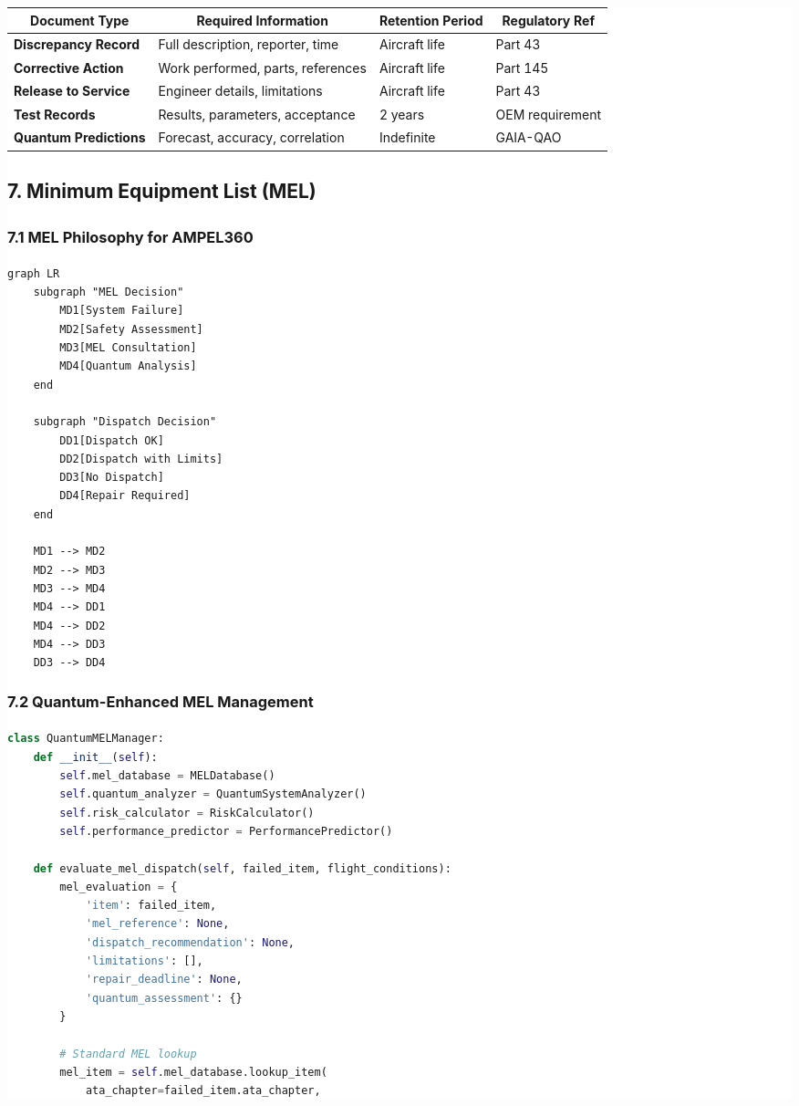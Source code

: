 | Document Type | Required Information | Retention Period | Regulatory Ref |
|---------------|---------------------|------------------|----------------|
| **Discrepancy Record** | Full description, reporter, time | Aircraft life | Part 43 |
| **Corrective Action** | Work performed, parts, references | Aircraft life | Part 145 |
| **Release to Service** | Engineer details, limitations | Aircraft life | Part 43 |
| **Test Records** | Results, parameters, acceptance | 2 years | OEM requirement |
| **Quantum Predictions** | Forecast, accuracy, correlation | Indefinite | GAIA-QAO |

## 7. Minimum Equipment List (MEL)

### 7.1 MEL Philosophy for AMPEL360

```mermaid
graph LR
    subgraph "MEL Decision"
        MD1[System Failure]
        MD2[Safety Assessment]
        MD3[MEL Consultation]
        MD4[Quantum Analysis]
    end
    
    subgraph "Dispatch Decision"
        DD1[Dispatch OK]
        DD2[Dispatch with Limits]
        DD3[No Dispatch]
        DD4[Repair Required]
    end
    
    MD1 --> MD2
    MD2 --> MD3
    MD3 --> MD4
    MD4 --> DD1
    MD4 --> DD2
    MD4 --> DD3
    DD3 --> DD4
```

### 7.2 Quantum-Enhanced MEL Management

```python
class QuantumMELManager:
    def __init__(self):
        self.mel_database = MELDatabase()
        self.quantum_analyzer = QuantumSystemAnalyzer()
        self.risk_calculator = RiskCalculator()
        self.performance_predictor = PerformancePredictor()
        
    def evaluate_mel_dispatch(self, failed_item, flight_conditions):
        mel_evaluation = {
            'item': failed_item,
            'mel_reference': None,
            'dispatch_recommendation': None,
            'limitations': [],
            'repair_deadline': None,
            'quantum_assessment': {}
        }
        
        # Standard MEL lookup
        mel_item = self.mel_database.lookup_item(
            ata_chapter=failed_item.ata_chapter,
```